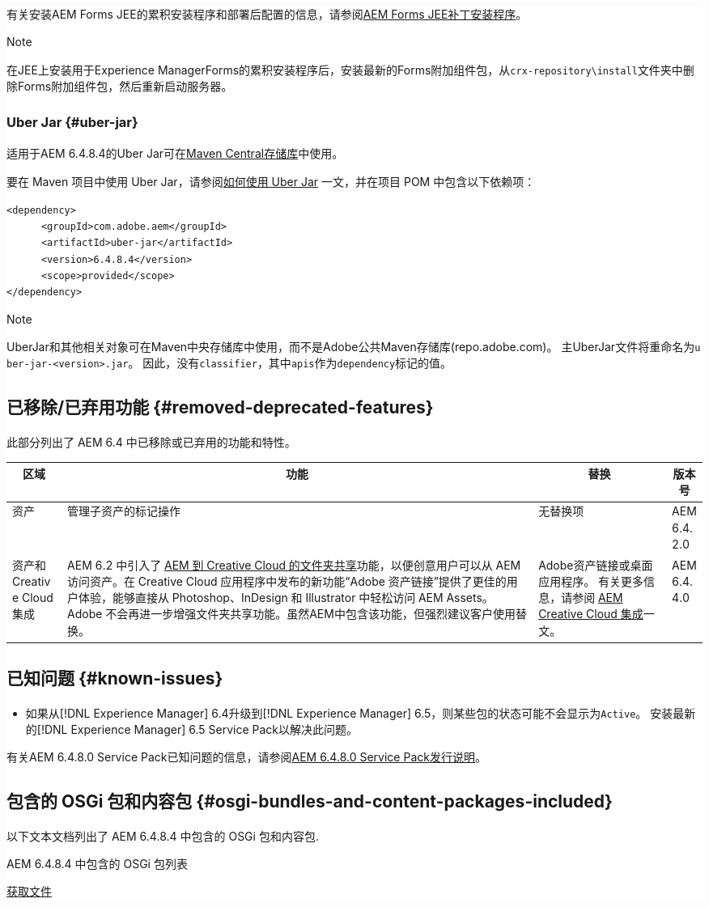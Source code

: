 有关安装AEM Forms JEE的累积安装程序和部署后配置的信息，请参阅[AEM Forms JEE补丁安装程序](jee-patch-installer-64.md)。

>[!NOTE]
>
>在JEE上安装用于Experience ManagerForms的累积安装程序后，安装最新的Forms附加组件包，从`crx-repository\install`文件夹中删除Forms附加组件包，然后重新启动服务器。

### Uber Jar {#uber-jar}

适用于AEM 6.4.8.4的Uber Jar可在[Maven Central存储库](https://repo.maven.apache.org/maven2/com/adobe/aem/uber-jar/6.4.8.4/)中使用。

要在 Maven 项目中使用 Uber Jar，请参阅[如何使用 Uber Jar](../sites-developing/ht-projects-maven.md) 一文，并在项目 POM 中包含以下依赖项：

```shell
<dependency>
      <groupId>com.adobe.aem</groupId>
      <artifactId>uber-jar</artifactId>
      <version>6.4.8.4</version>
      <scope>provided</scope>  
</dependency>
```

>[!NOTE]
>
>UberJar和其他相关对象可在Maven中央存储库中使用，而不是Adobe公共Maven存储库(repo.adobe.com)。 主UberJar文件将重命名为`uber-jar-<version>.jar`。 因此，没有`classifier`，其中`apis`作为`dependency`标记的值。

## 已移除/已弃用功能 {#removed-deprecated-features}

此部分列出了 AEM 6.4 中已移除或已弃用的功能和特性。

| 区域 | 功能 | 替换 | 版本号 |
|---|---|---|---|
| 资产 | 管理子资产的标记操作 | 无替换项 | AEM 6.4.2.0 |
| 资产和 Creative Cloud 集成 | AEM 6.2 中引入了 [AEM 到 Creative Cloud 的文件夹共享](https://docs.adobe.com/content/help/zh-Hans/experience-manager-64/assets/administer/aem-cc-folder-sharing-best-practices.html)功能，以便创意用户可以从 AEM 访问资产。在 Creative Cloud 应用程序中发布的新功能“Adobe 资产链接”提供了更佳的用户体验，能够直接从 Photoshop、InDesign 和 Illustrator 中轻松访问 AEM Assets。Adobe 不会再进一步增强文件夹共享功能。虽然AEM中包含该功能，但强烈建议客户使用替换。 | Adobe资产链接或桌面应用程序。 有关更多信息，请参阅 [AEM Creative Cloud 集成](/help/assets/aem-cc-integration-best-practices.md)一文。 | AEM 6.4.4.0 |

## 已知问题 {#known-issues}

* 如果从[!DNL Experience Manager] 6.4升级到[!DNL Experience Manager] 6.5，则某些包的状态可能不会显示为`Active`。 安装最新的[!DNL Experience Manager] 6.5 Service Pack以解决此问题。

有关AEM 6.4.8.0 Service Pack已知问题的信息，请参阅[AEM 6.4.8.0 Service Pack发行说明](sp-release-notes.md)。

## 包含的 OSGi 包和内容包 {#osgi-bundles-and-content-packages-included}

以下文本文档列出了 AEM 6.4.8.4 中包含的 OSGi 包和内容包.

AEM 6.4.8.4 中包含的 OSGi 包列表

[获取文件](assets/6.4.8.4_osgi_bundles.txt)
